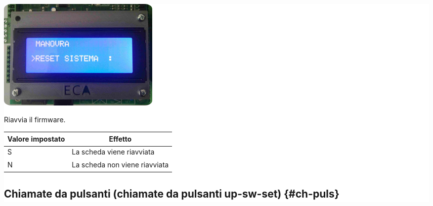<img src="../../../../dist/menu-manovra-reset-sist.jpg" style="width: 300px; border-radius: 5%;">

Riavvia il firmware.

Valore impostato|Effetto
--|--
S|La scheda viene riavviata
N|La scheda non viene riavviata

## Chiamate da pulsanti (chiamate da pulsanti up-sw-set) {#ch-puls}
